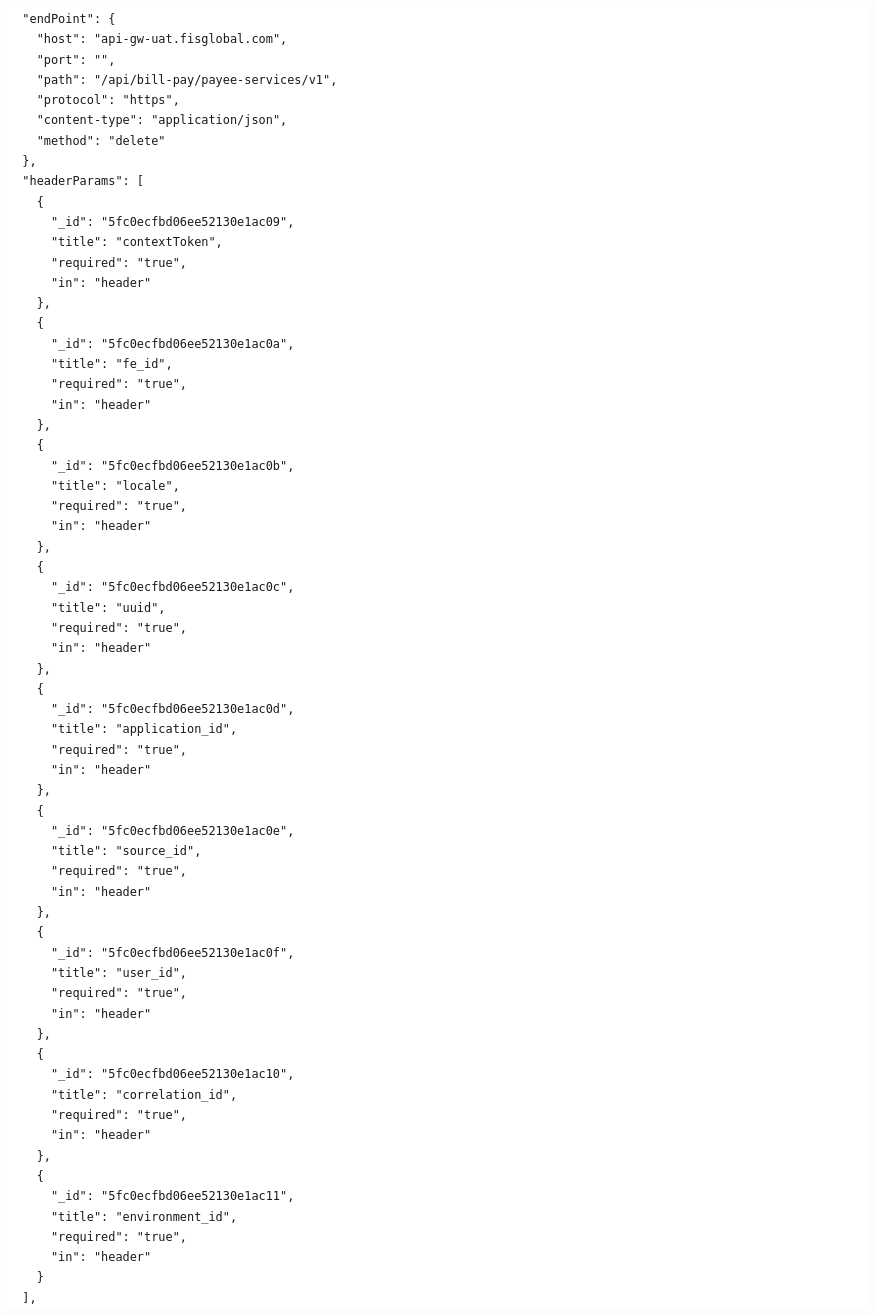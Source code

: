       "endPoint": {
        "host": "api-gw-uat.fisglobal.com",
        "port": "",
        "path": "/api/bill-pay/payee-services/v1",
        "protocol": "https",
        "content-type": "application/json",
        "method": "delete"
      },
      "headerParams": [
        {
          "_id": "5fc0ecfbd06ee52130e1ac09",
          "title": "contextToken",
          "required": "true",
          "in": "header"
        },
        {
          "_id": "5fc0ecfbd06ee52130e1ac0a",
          "title": "fe_id",
          "required": "true",
          "in": "header"
        },
        {
          "_id": "5fc0ecfbd06ee52130e1ac0b",
          "title": "locale",
          "required": "true",
          "in": "header"
        },
        {
          "_id": "5fc0ecfbd06ee52130e1ac0c",
          "title": "uuid",
          "required": "true",
          "in": "header"
        },
        {
          "_id": "5fc0ecfbd06ee52130e1ac0d",
          "title": "application_id",
          "required": "true",
          "in": "header"
        },
        {
          "_id": "5fc0ecfbd06ee52130e1ac0e",
          "title": "source_id",
          "required": "true",
          "in": "header"
        },
        {
          "_id": "5fc0ecfbd06ee52130e1ac0f",
          "title": "user_id",
          "required": "true",
          "in": "header"
        },
        {
          "_id": "5fc0ecfbd06ee52130e1ac10",
          "title": "correlation_id",
          "required": "true",
          "in": "header"
        },
        {
          "_id": "5fc0ecfbd06ee52130e1ac11",
          "title": "environment_id",
          "required": "true",
          "in": "header"
        }
      ],